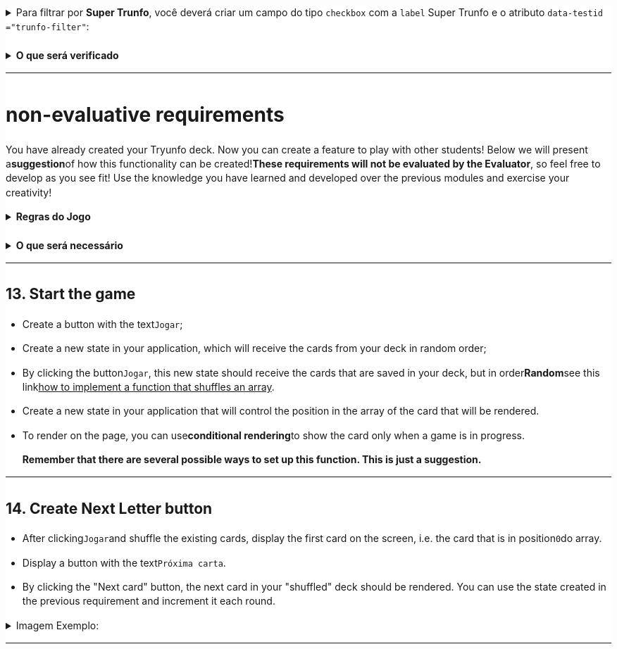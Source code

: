 <details><summary>Para filtrar por <strong>Super Trunfo</strong>, você deverá criar um campo do tipo <code>checkbox</code> com a <code>label</code> Super Trunfo e o atributo <code>data-testid="trunfo-filter"</code>:</summary></details><br />

<details><summary><strong>O que será verificado</strong></summary></details>

* * *

# non-evaluative requirements

You have already created your Tryunfo deck. Now you can create a feature to play with other students! Below we will present a**suggestion**of how this functionality can be created!**These requirements will not be evaluated by the Evaluator**, so feel free to develop as you see fit! Use the knowledge you have learned and developed over the previous modules and exercise your creativity!

<details><summary><strong>Regras do Jogo</strong></summary></details><br />

<details><summary><strong>O que será necessário</strong></summary></details>

* * *

## 13. Start the game

-   Create a button with the text`Jogar`;

-   Create a new state in your application, which will receive the cards from your deck in random order;

-   By clicking the button`Jogar`, this new state should receive the cards that are saved in your deck, but in order**Random**see this link[how to implement a function that shuffles an array](https://flaviocopes.com/how-to-shuffle-array-javascript/).

-   Create a new state in your application that will control the position in the array of the card that will be rendered.

-   To render on the page, you can use**conditional rendering**to show the card only when a game is in progress.

    **Remember that there are several possible ways to set up this function. This is just a suggestion.**

* * *

## 14. Create Next Letter button

-   After clicking`Jogar`and shuffle the existing cards, display the first card on the screen, i.e. the card that is in position`0`do array.

-   Display a button with the text`Próxima carta`.

-   By clicking the "Next card" button, the next card in your "shuffled" deck should be rendered. You can use the state created in the previous requirement and increment it each round.

<details><summary>Imagem Exemplo:</summary></details>

* * *
